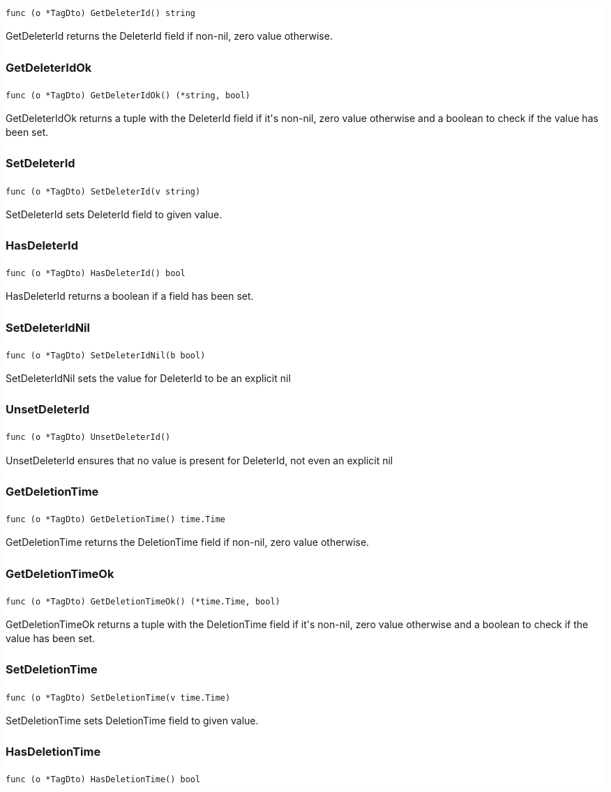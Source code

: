 `func (o *TagDto) GetDeleterId() string`

GetDeleterId returns the DeleterId field if non-nil, zero value otherwise.

### GetDeleterIdOk

`func (o *TagDto) GetDeleterIdOk() (*string, bool)`

GetDeleterIdOk returns a tuple with the DeleterId field if it's non-nil, zero value otherwise
and a boolean to check if the value has been set.

### SetDeleterId

`func (o *TagDto) SetDeleterId(v string)`

SetDeleterId sets DeleterId field to given value.

### HasDeleterId

`func (o *TagDto) HasDeleterId() bool`

HasDeleterId returns a boolean if a field has been set.

### SetDeleterIdNil

`func (o *TagDto) SetDeleterIdNil(b bool)`

 SetDeleterIdNil sets the value for DeleterId to be an explicit nil

### UnsetDeleterId
`func (o *TagDto) UnsetDeleterId()`

UnsetDeleterId ensures that no value is present for DeleterId, not even an explicit nil
### GetDeletionTime

`func (o *TagDto) GetDeletionTime() time.Time`

GetDeletionTime returns the DeletionTime field if non-nil, zero value otherwise.

### GetDeletionTimeOk

`func (o *TagDto) GetDeletionTimeOk() (*time.Time, bool)`

GetDeletionTimeOk returns a tuple with the DeletionTime field if it's non-nil, zero value otherwise
and a boolean to check if the value has been set.

### SetDeletionTime

`func (o *TagDto) SetDeletionTime(v time.Time)`

SetDeletionTime sets DeletionTime field to given value.

### HasDeletionTime

`func (o *TagDto) HasDeletionTime() bool`
